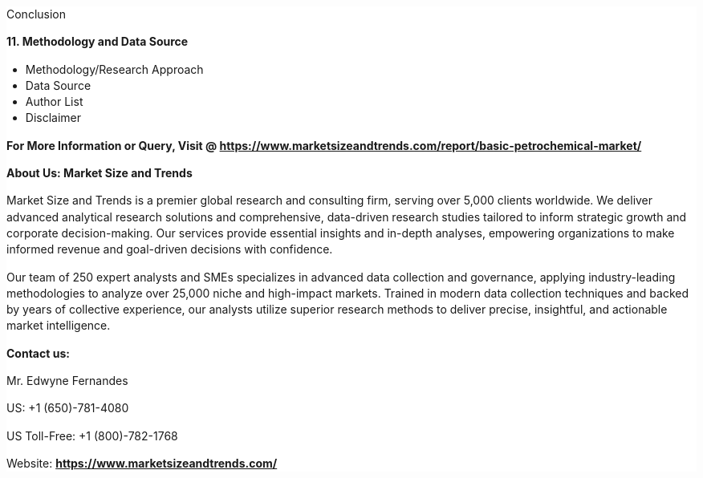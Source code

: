 Conclusion</strong></p><p><strong>11. Methodology and Data Source</strong></p><ul><li>Methodology/Research Approach</li><li>Data Source</li><li>Author List</li><li>Disclaimer</li></ul></p><p><strong>For More Information or Query, Visit @ <a href="https://www.marketsizeandtrends.com/report/basic-petrochemical-market/">https://www.marketsizeandtrends.com/report/basic-petrochemical-market/</a></strong></p><p><strong>About Us: Market Size and Trends</strong></p><p>Market Size and Trends is a premier global research and consulting firm, serving over 5,000 clients worldwide. We deliver advanced analytical research solutions and comprehensive, data-driven research studies tailored to inform strategic growth and corporate decision-making. Our services provide essential insights and in-depth analyses, empowering organizations to make informed revenue and goal-driven decisions with confidence.</p><p>Our team of 250 expert analysts and SMEs specializes in advanced data collection and governance, applying industry-leading methodologies to analyze over 25,000 niche and high-impact markets. Trained in modern data collection techniques and backed by years of collective experience, our analysts utilize superior research methods to deliver precise, insightful, and actionable market intelligence.</p><p><strong>Contact us:</strong></p><p>Mr. Edwyne Fernandes</p><p>US: +1 (650)-781-4080</p><p>US Toll-Free: +1 (800)-782-1768</p><p>Website: <strong><a href="https://www.marketsizeandtrends.com/">https://www.marketsizeandtrends.com/</a></strong></p>
